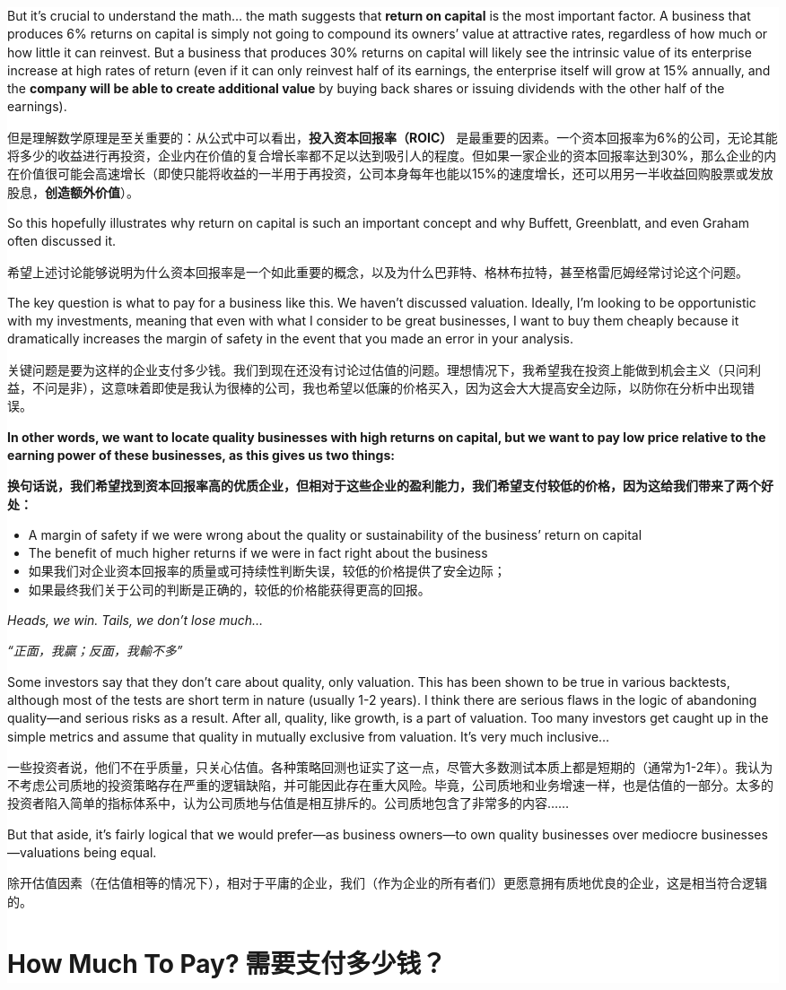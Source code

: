 But it’s crucial to understand the math… the math suggests that **return on capital** is the most important factor. A business that produces 6% returns on capital is simply not going to compound its owners’ value at attractive rates, regardless of how much or how little it can reinvest. But a business that produces 30% returns on capital will likely see the intrinsic value of its enterprise increase at high rates of return (even if it can only reinvest half of its earnings, the enterprise itself will grow at 15% annually, and the **company will be able to create additional value** by buying back shares or issuing dividends with the other half of the earnings).

但是理解数学原理是至关重要的：从公式中可以看出，**投入资本回报率（ROIC）** 是最重要的因素。一个资本回报率为6%的公司，无论其能将多少的收益进行再投资，企业内在价值的复合增长率都不足以达到吸引人的程度。但如果一家企业的资本回报率达到30%，那么企业的内在价值很可能会高速增长（即使只能将收益的一半用于再投资，公司本身每年也能以15%的速度增长，还可以用另一半收益回购股票或发放股息，**创造额外价值**）。

So this hopefully illustrates why return on capital is such an important concept and why Buffett, Greenblatt, and even Graham often discussed it.

希望上述讨论能够说明为什么资本回报率是一个如此重要的概念，以及为什么巴菲特、格林布拉特，甚至格雷厄姆经常讨论这个问题。

The key question is what to pay for a business like this. We haven’t discussed valuation. Ideally, I’m looking to be opportunistic with my investments, meaning that even with what I consider to be great businesses, I want to buy them cheaply because it dramatically increases the margin of safety in the event that you made an error in your analysis.

关键问题是要为这样的企业支付多少钱。我们到现在还没有讨论过估值的问题。理想情况下，我希望我在投资上能做到机会主义（只问利益，不问是非），这意味着即使是我认为很棒的公司，我也希望以低廉的价格买入，因为这会大大提高安全边际，以防你在分析中出现错误。

**In other words, we want to locate quality businesses with high returns on capital, but we want to pay low price relative to the earning power of these businesses, as this gives us two things:**

**换句话说，我们希望找到资本回报率高的优质企业，但相对于这些企业的盈利能力，我们希望支付较低的价格，因为这给我们带来了两个好处：**

-   A margin of safety if we were wrong about the quality or sustainability of the business’ return on capital
-   The benefit of much higher returns if we were in fact right about the business
&emsp;
- 如果我们对企业资本回报率的质量或可持续性判断失误，较低的价格提供了安全边际；
- 如果最终我们关于公司的判断是正确的，较低的价格能获得更高的回报。

_Heads, we win. Tails, we don’t lose much…_

*“正面，我贏；反面，我輸不多”*

Some investors say that they don’t care about quality, only valuation. This has been shown to be true in various backtests, although most of the tests are short term in nature (usually 1-2 years). I think there are serious flaws in the logic of abandoning quality—and serious risks as a result. After all, quality, like growth, is a part of valuation. Too many investors get caught up in the simple metrics and assume that quality in mutually exclusive from valuation. It’s very much inclusive…

一些投资者说，他们不在乎质量，只关心估值。各种策略回测也证实了这一点，尽管大多数测试本质上都是短期的（通常为1-2年）。我认为不考虑公司质地的投资策略存在严重的逻辑缺陷，并可能因此存在重大风险。毕竟，公司质地和业务增速一样，也是估值的一部分。太多的投资者陷入简单的指标体系中，认为公司质地与估值是相互排斥的。公司质地包含了非常多的内容……

But that aside, it’s fairly logical that we would prefer—as business owners—to own quality businesses over mediocre businesses—valuations being equal.

除开估值因素（在估值相等的情况下），相对于平庸的企业，我们（作为企业的所有者们）更愿意拥有质地优良的企业，这是相当符合逻辑的。

# How Much To Pay? 需要支付多少钱？
